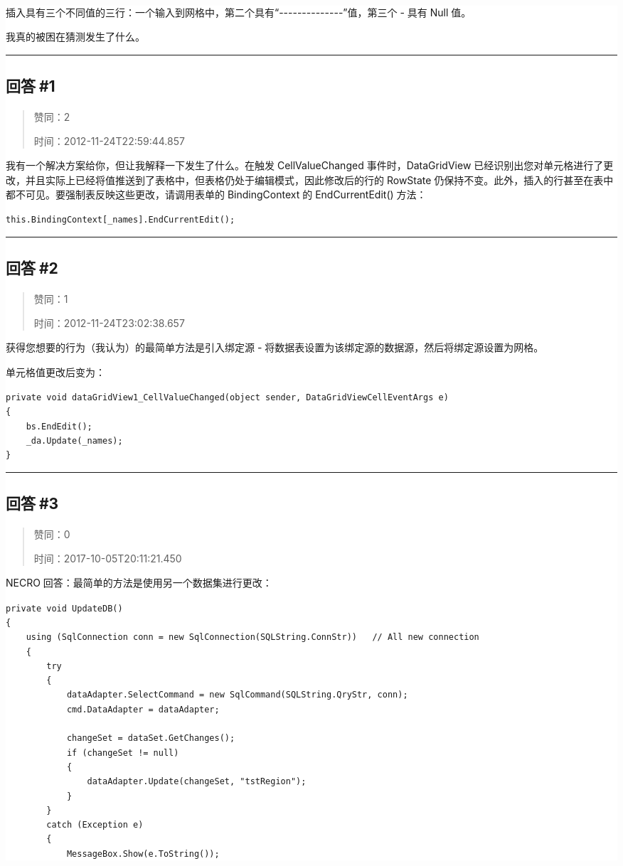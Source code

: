 插入具有三个不同值的三行：一个输入到网格中，第二个具有“--------------”值，第三个 - 具有 Null 值。

我真的被困在猜测发生了什么。

* * *

## 回答 #1

> 赞同：2
> 
> 时间：2012-11-24T22:59:44.857

我有一个解决方案给你，但让我解释一下发生了什么。在触发 CellValueChanged 事件时，DataGridView 已经识别出您对单元格进行了更改，并且实际上已经将值推送到了表格中，但表格仍处于编辑模式，因此修改后的行的 RowState 仍保持不变。此外，插入的行甚至在表中都不可见。要强制表反映这些更改，请调用表单的 BindingContext 的 EndCurrentEdit() 方法：

```
this.BindingContext[_names].EndCurrentEdit(); 
```

* * *

## 回答 #2

> 赞同：1
> 
> 时间：2012-11-24T23:02:38.657

获得您想要的行为（我认为）的最简单方法是引入绑定源 - 将数据表设置为该绑定源的数据源，然后将绑定源设置为网格。

单元格值更改后变为：

```
private void dataGridView1_CellValueChanged(object sender, DataGridViewCellEventArgs e)
{
    bs.EndEdit();
    _da.Update(_names);
} 
```

* * *

## 回答 #3

> 赞同：0
> 
> 时间：2017-10-05T20:11:21.450

NECRO 回答：最简单的方法是使用另一个数据集进行更改：

```
private void UpdateDB()
{
    using (SqlConnection conn = new SqlConnection(SQLString.ConnStr))   // All new connection
    {
        try
        {
            dataAdapter.SelectCommand = new SqlCommand(SQLString.QryStr, conn);
            cmd.DataAdapter = dataAdapter;

            changeSet = dataSet.GetChanges();
            if (changeSet != null)
            {
                dataAdapter.Update(changeSet, "tstRegion");
            }
        }
        catch (Exception e)
        {
            MessageBox.Show(e.ToString());
```
